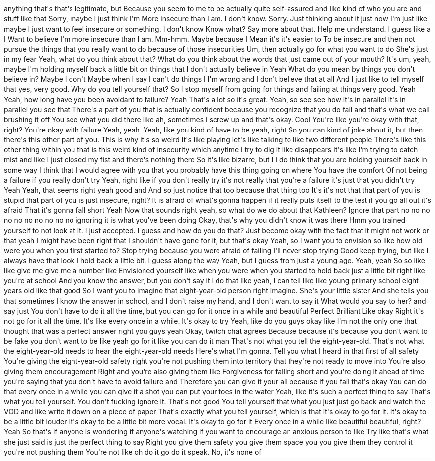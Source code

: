 anything that's that's legitimate, but Because you seem to me to be actually quite self-assured and like kind of who you are and stuff like that Sorry, maybe I just think I'm More insecure than I am. I don't know. Sorry. Just thinking about it just now I'm just like maybe I just want to feel insecure or something. I don't know Know what? Say more about that. Help me understand. I guess like a I Want to believe I'm more insecure than I am. Mm-hmm. Maybe because I Mean it's it's easier to To be insecure and then not pursue the things that you really want to do because of those insecurities Um, then actually go for what you want to do She's just in my fear Yeah, what do you think about that? What do you think about the words that just came out of your mouth? It's um, yeah, maybe I'm holding myself back a little bit on things that I don't actually believe in Yeah What do you mean by things you don't believe in? Maybe I don't Maybe when I say I can't do things I I'm wrong and I don't believe that at all And I just like to tell myself that yes, very good. Why do you tell yourself that? So I stop myself from going for things and failing at things very good. Yeah Yeah, how long have you been avoidant to failure? Yeah That's a lot so it's great. Yeah, so see see how it's in parallel it's in parallel you see that There's a part of you that is actually confident because you recognize that you do fail and that's what we call brushing it off You see what you did there like ah, sometimes I screw up and that's okay. Cool You're like you're okay with that, right? You're okay with failure Yeah, yeah. Yeah, like you kind of have to be yeah, right So you can kind of joke about it, but then there's this other part of you. This is why it's so weird It's like playing let's like talking to like two different people There's like this other thing within you that is this weird kind of insecurity which anytime I try to dig it like disappears It's like I'm trying to catch mist and like I just closed my fist and there's nothing there So it's like bizarre, but I I do think that you are holding yourself back in some way I think that I would agree with you that you probably have this thing going on where You have the comfort Of not being a failure if you really don't try Yeah, right like if you don't really try it's not really that you're a failure it's just that you didn't try Yeah Yeah, that seems right yeah good and And so just notice that too because that thing too It's it's not that that part of you is stupid that part of you is just insecure, right? It is afraid of what's gonna happen if it really puts itself to the test if you go all out it's afraid That it's gonna fall short Yeah Now that sounds right yeah, so what do we do about that Kathleen? Ignore that part no no no no no no no no no no ignoring it is what you've been doing Okay, that's why you didn't know it was there Hmm you trained yourself to not look at it. I just accepted. I guess and how do you do that? Just become okay with the fact that it might not work or that yeah I might have been right that I shouldn't have gone for it, but that's okay Yeah, so I want you to envision so like how old were you when you first started to? Stop trying because you were afraid of failing I'll never stop trying Good keep trying, but like I always have that look I hold back a little bit. I guess along the way Yeah, but I guess from just a young age. Yeah, yeah So so like like give me give me a number like Envisioned yourself like when you were when you started to hold back just a little bit right like you're at school And you know the answer, but you don't say it I do that like yeah, I can tell like like young primary school eight years old like that good So I want you to imagine that eight-year-old person right imagine. She's your little sister And she tells you that sometimes I know the answer in school, and I don't raise my hand, and I don't want to say it What would you say to her? and say just You don't have to do it all the time, but you can go for it once in a while and beautiful Perfect Brilliant Like okay Right it's not go for it all the time. It's like every once in a while. It's okay to try Yeah, like do you guys okay like I'm not the only one that thought that was a perfect answer right you guys yeah Okay, twitch chat agrees Because because it's because you don't want to be fake you don't want to be like yeah go for it like you can do it man That's not what you tell the eight-year-old. That's not what the eight-year-old needs to hear the eight-year-old needs Here's what I'm gonna. Tell you what I heard in that first of all safety You're giving the eight-year-old safety right you're not pushing them into territory that they're not ready to move into You're also giving them encouragement Right and you're also giving them like Forgiveness for falling short and you're doing it ahead of time you're saying that you don't have to avoid failure and Therefore you can give it your all because if you fail that's okay You can do that every once in a while you can give it a shot you can put your toes in the water Yeah, like it's such a perfect thing to say That's what you tell yourself. You don't fucking ignore it. That's not good You tell yourself that what you just just go back and watch the VOD and like write it down on a piece of paper That's exactly what you tell yourself, which is that it's okay to go for it. It's okay to be a little bit louder It's okay to be a little bit more vocal. It's okay to go for it Every once in a while like beautiful beautiful, right? Yeah So that's if anyone is wondering if anyone's watching if you want to encourage an anxious person to like Try like that's what she just said is just the perfect thing to say Right you give them safety you give them space you you give them they control it you're not pushing them You're not like oh do it go do it speak. No, it's none of